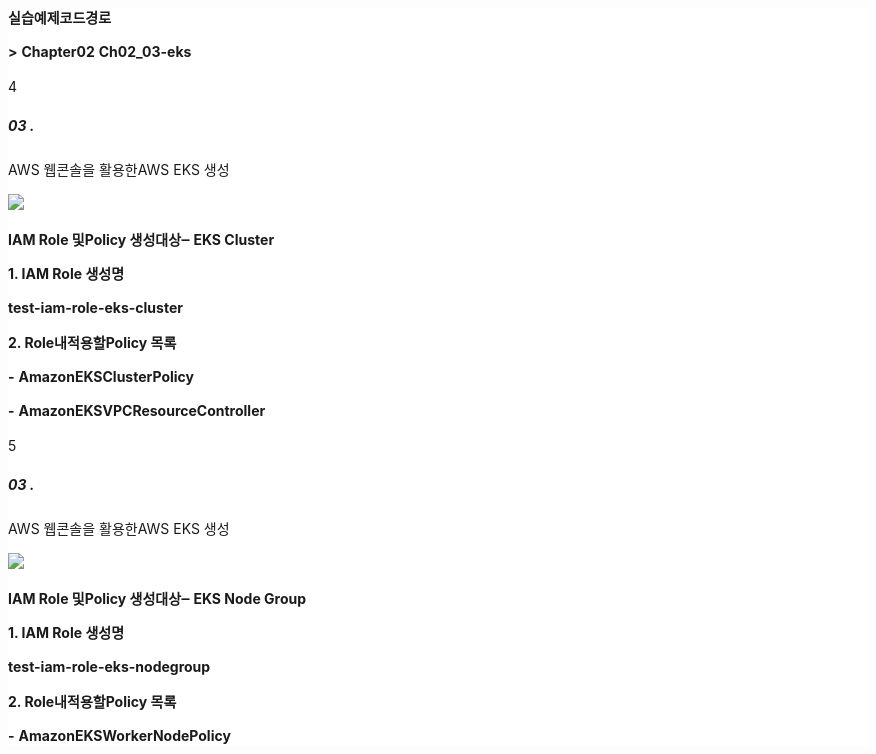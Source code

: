 
**실습예제코드경로**


**>**
**Chapter02** **Ch02_03-eks**


4


##### **03 .**

AWS 웹콘솔을
활용한AWS EKS
생성


![](/Users/cglee/Dev/openai/mcp/pdf-reader-mcp/test/fixtures/images/FC_Terrafrom.pdf-34-full.png)

**IAM Role 및Policy 생성대상‒ EKS Cluster**


**1. IAM Role 생성명**


**test-iam-role-eks-cluster**


**2. Role내적용할Policy 목록**


**-**
**AmazonEKSClusterPolicy**


**-**
**AmazonEKSVPCResourceController**


5


##### **03 .**

AWS 웹콘솔을
활용한AWS EKS
생성


![](/Users/cglee/Dev/openai/mcp/pdf-reader-mcp/test/fixtures/images/FC_Terrafrom.pdf-35-full.png)

**IAM Role 및Policy 생성대상‒ EKS Node Group**


**1. IAM Role 생성명**


**test-iam-role-eks-nodegroup**


**2. Role내적용할Policy 목록**


**-**
**AmazonEKSWorkerNodePolicy**
